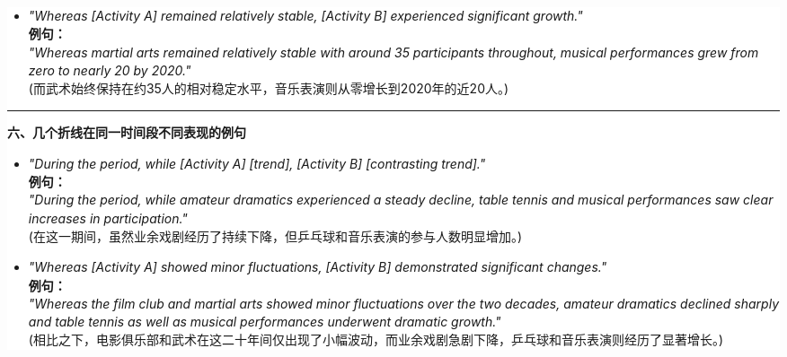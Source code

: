- *"Whereas [Activity A] remained relatively stable, [Activity B] experienced significant growth."*  
  **例句：**  
  *"Whereas martial arts remained relatively stable with around 35 participants throughout, musical performances grew from zero to nearly 20 by 2020."*  
  (而武术始终保持在约35人的相对稳定水平，音乐表演则从零增长到2020年的近20人。)

---

**六、几个折线在同一时间段不同表现的例句**  
- *"During the period, while [Activity A] [trend], [Activity B] [contrasting trend]."*  
  **例句：**  
  *"During the period, while amateur dramatics experienced a steady decline, table tennis and musical performances saw clear increases in participation."*  
  (在这一期间，虽然业余戏剧经历了持续下降，但乒乓球和音乐表演的参与人数明显增加。)

- *"Whereas [Activity A] showed minor fluctuations, [Activity B] demonstrated significant changes."*  
  **例句：**  
  *"Whereas the film club and martial arts showed minor fluctuations over the two decades, amateur dramatics declined sharply and table tennis as well as musical performances underwent dramatic growth."*  
  (相比之下，电影俱乐部和武术在这二十年间仅出现了小幅波动，而业余戏剧急剧下降，乒乓球和音乐表演则经历了显著增长。)
